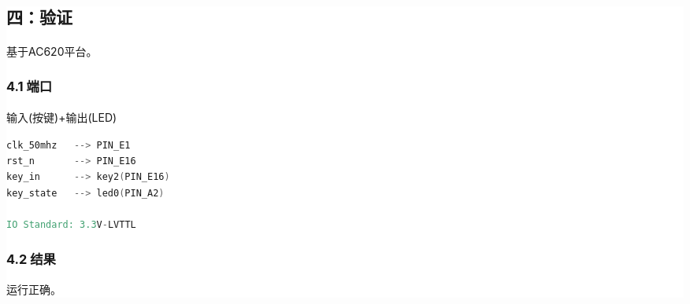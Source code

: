 



## 四：验证

基于AC620平台。

### 4.1 端口

输入(按键)+输出(LED)

```verilog
clk_50mhz	-->	PIN_E1
rst_n		-->	PIN_E16
key_in		-->	key2(PIN_E16)
key_state	--> led0(PIN_A2)

IO Standard: 3.3V-LVTTL
```

### 4.2 结果

运行正确。

